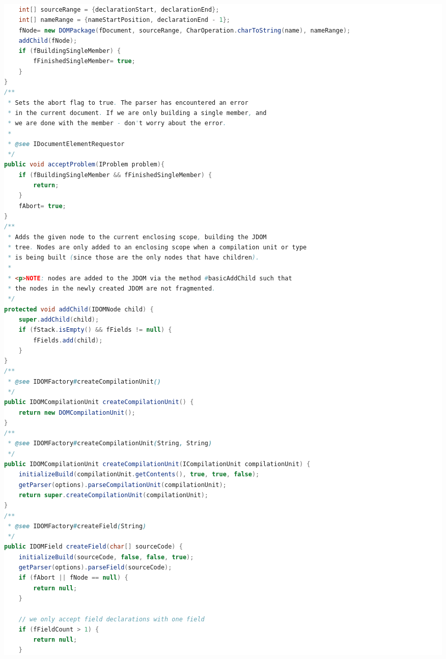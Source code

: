 ```java
	int[] sourceRange = {declarationStart, declarationEnd};
	int[] nameRange = {nameStartPosition, declarationEnd - 1};
	fNode= new DOMPackage(fDocument, sourceRange, CharOperation.charToString(name), nameRange);
	addChild(fNode);
	if (fBuildingSingleMember) {
		fFinishedSingleMember= true;
	}
}
/**
 * Sets the abort flag to true. The parser has encountered an error
 * in the current document. If we are only building a single member, and
 * we are done with the member - don't worry about the error.
 *
 * @see IDocumentElementRequestor
 */
public void acceptProblem(IProblem problem){
	if (fBuildingSingleMember && fFinishedSingleMember) {
		return;
	}
	fAbort= true;
}
/**
 * Adds the given node to the current enclosing scope, building the JDOM
 * tree. Nodes are only added to an enclosing scope when a compilation unit or type
 * is being built (since those are the only nodes that have children).
 *
 * <p>NOTE: nodes are added to the JDOM via the method #basicAddChild such that
 * the nodes in the newly created JDOM are not fragmented. 
 */
protected void addChild(IDOMNode child) {
	super.addChild(child);
	if (fStack.isEmpty() && fFields != null) {
		fFields.add(child);
	}
}
/**
 * @see IDOMFactory#createCompilationUnit()
 */
public IDOMCompilationUnit createCompilationUnit() {
	return new DOMCompilationUnit();
}
/**
 * @see IDOMFactory#createCompilationUnit(String, String)
 */
public IDOMCompilationUnit createCompilationUnit(ICompilationUnit compilationUnit) {
	initializeBuild(compilationUnit.getContents(), true, true, false);
	getParser(options).parseCompilationUnit(compilationUnit);
	return super.createCompilationUnit(compilationUnit);
}
/**
 * @see IDOMFactory#createField(String)
 */
public IDOMField createField(char[] sourceCode) {
	initializeBuild(sourceCode, false, false, true);
	getParser(options).parseField(sourceCode);
	if (fAbort || fNode == null) {
		return null;
	}

	// we only accept field declarations with one field
	if (fFieldCount > 1) {
		return null;
	}
```